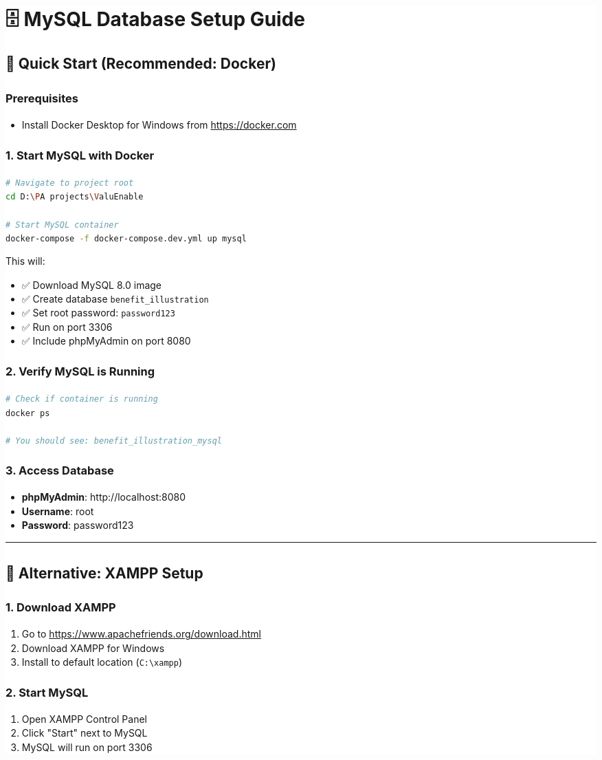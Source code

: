 # 🗄️ MySQL Database Setup Guide

## 🚀 Quick Start (Recommended: Docker)

### Prerequisites
- Install Docker Desktop for Windows from https://docker.com

### 1. Start MySQL with Docker
```bash
# Navigate to project root
cd D:\PA projects\ValuEnable

# Start MySQL container
docker-compose -f docker-compose.dev.yml up mysql
```

This will:
- ✅ Download MySQL 8.0 image
- ✅ Create database `benefit_illustration`
- ✅ Set root password: `password123`
- ✅ Run on port 3306
- ✅ Include phpMyAdmin on port 8080

### 2. Verify MySQL is Running
```bash
# Check if container is running
docker ps

# You should see: benefit_illustration_mysql
```

### 3. Access Database
- **phpMyAdmin**: http://localhost:8080
- **Username**: root
- **Password**: password123

---

## 🔧 Alternative: XAMPP Setup

### 1. Download XAMPP
1. Go to https://www.apachefriends.org/download.html
2. Download XAMPP for Windows
3. Install to default location (`C:\xampp`)

### 2. Start MySQL
1. Open XAMPP Control Panel
2. Click "Start" next to MySQL
3. MySQL will run on port 3306

